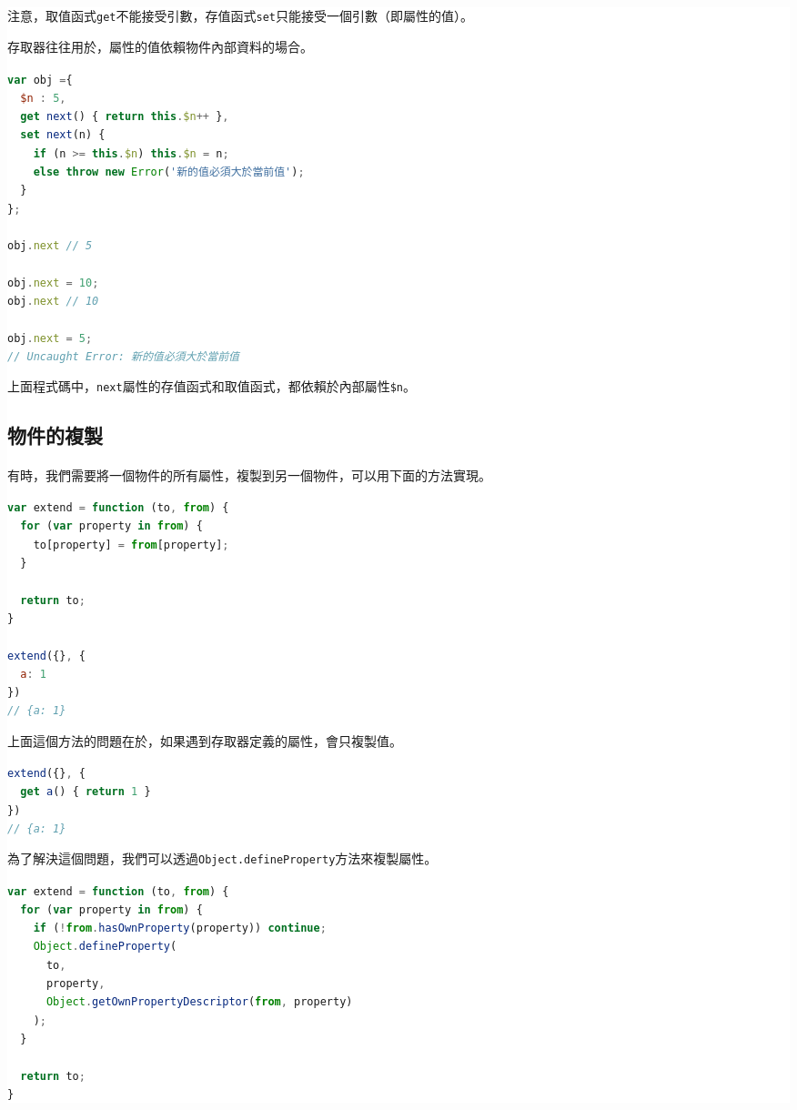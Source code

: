 注意，取值函式`get`不能接受引數，存值函式`set`只能接受一個引數（即屬性的值）。

存取器往往用於，屬性的值依賴物件內部資料的場合。

```javascript
var obj ={
  $n : 5,
  get next() { return this.$n++ },
  set next(n) {
    if (n >= this.$n) this.$n = n;
    else throw new Error('新的值必須大於當前值');
  }
};

obj.next // 5

obj.next = 10;
obj.next // 10

obj.next = 5;
// Uncaught Error: 新的值必須大於當前值
```

上面程式碼中，`next`屬性的存值函式和取值函式，都依賴於內部屬性`$n`。

## 物件的複製

有時，我們需要將一個物件的所有屬性，複製到另一個物件，可以用下面的方法實現。

```javascript
var extend = function (to, from) {
  for (var property in from) {
    to[property] = from[property];
  }

  return to;
}

extend({}, {
  a: 1
})
// {a: 1}
```

上面這個方法的問題在於，如果遇到存取器定義的屬性，會只複製值。

```javascript
extend({}, {
  get a() { return 1 }
})
// {a: 1}
```

為了解決這個問題，我們可以透過`Object.defineProperty`方法來複製屬性。

```javascript
var extend = function (to, from) {
  for (var property in from) {
    if (!from.hasOwnProperty(property)) continue;
    Object.defineProperty(
      to,
      property,
      Object.getOwnPropertyDescriptor(from, property)
    );
  }

  return to;
}
```